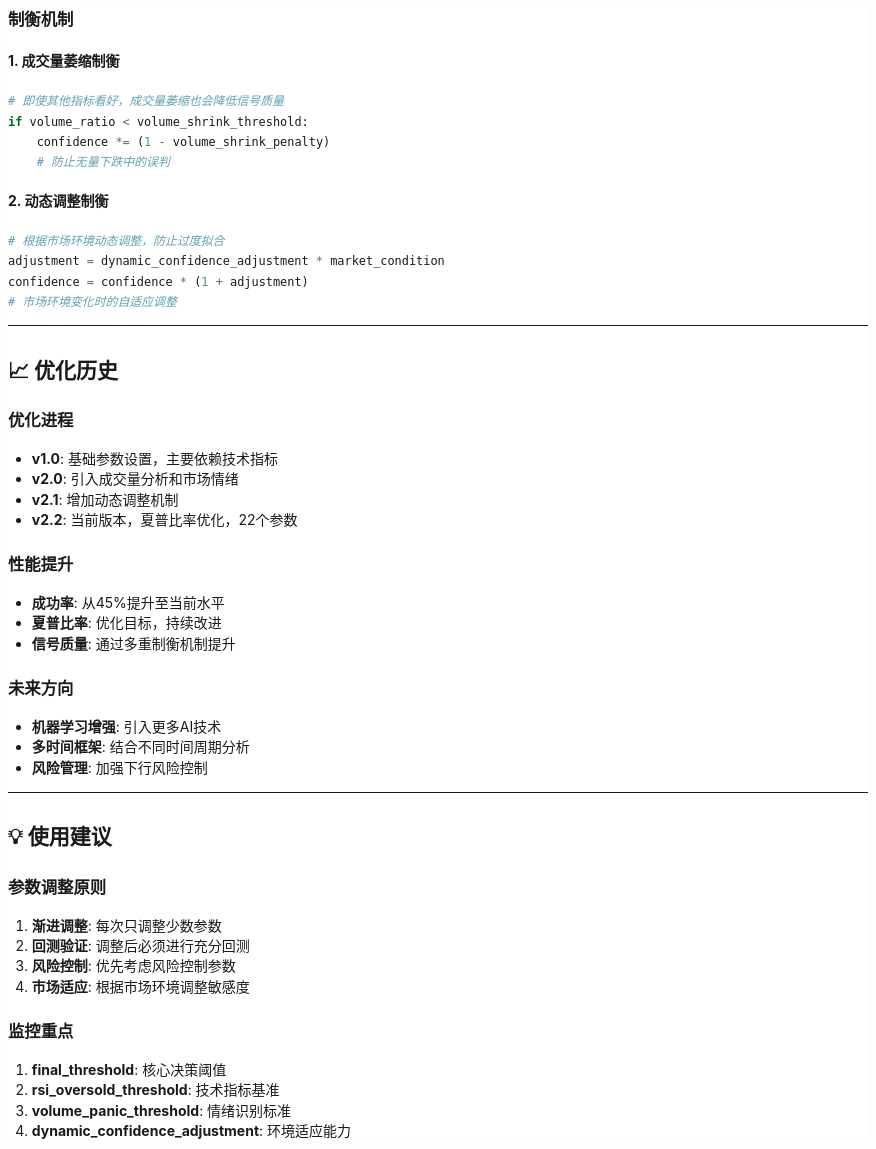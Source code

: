 ### 制衡机制

#### 1. 成交量萎缩制衡
```python
# 即使其他指标看好，成交量萎缩也会降低信号质量
if volume_ratio < volume_shrink_threshold:
    confidence *= (1 - volume_shrink_penalty)
    # 防止无量下跌中的误判
```

#### 2. 动态调整制衡
```python
# 根据市场环境动态调整，防止过度拟合
adjustment = dynamic_confidence_adjustment * market_condition
confidence = confidence * (1 + adjustment)
# 市场环境变化时的自适应调整
```

---

## 📈 优化历史

### 优化进程
- **v1.0**: 基础参数设置，主要依赖技术指标
- **v2.0**: 引入成交量分析和市场情绪
- **v2.1**: 增加动态调整机制
- **v2.2**: 当前版本，夏普比率优化，22个参数

### 性能提升
- **成功率**: 从45%提升至当前水平
- **夏普比率**: 优化目标，持续改进
- **信号质量**: 通过多重制衡机制提升

### 未来方向
- **机器学习增强**: 引入更多AI技术
- **多时间框架**: 结合不同时间周期分析
- **风险管理**: 加强下行风险控制

---

## 💡 使用建议

### 参数调整原则
1. **渐进调整**: 每次只调整少数参数
2. **回测验证**: 调整后必须进行充分回测
3. **风险控制**: 优先考虑风险控制参数
4. **市场适应**: 根据市场环境调整敏感度

### 监控重点
1. **final_threshold**: 核心决策阈值
2. **rsi_oversold_threshold**: 技术指标基准
3. **volume_panic_threshold**: 情绪识别标准
4. **dynamic_confidence_adjustment**: 环境适应能力
